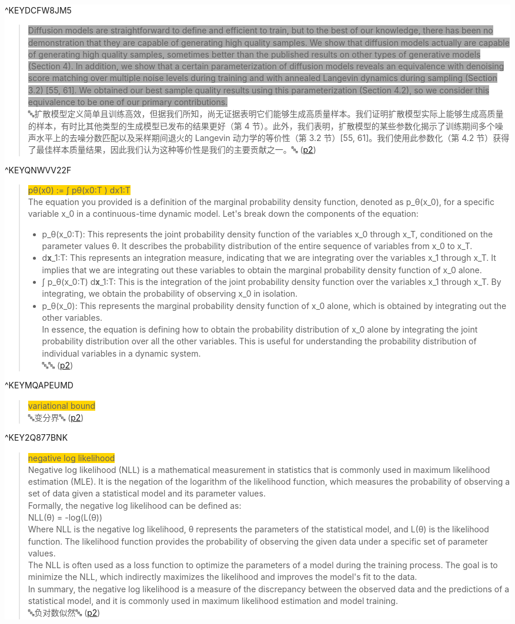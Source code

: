 ^KEYDCFW8JM5

> <span class="highlight" style="background-color: #aaaaaa">Diffusion models are straightforward to define and efficient to train, but to the best of our knowledge, there has been no demonstration that they are capable of generating high quality samples. We show that diffusion models actually are capable of generating high quality samples, sometimes better than the published results on other types of generative models (Section 4). In addition, we show that a certain parameterization of diffusion models reveals an equivalence with denoising score matching over multiple noise levels during training and with annealed Langevin dynamics during sampling (Section 3.2) [55, 61]. We obtained our best sample quality results using this parameterization (Section 4.2), so we consider this equivalence to be one of our primary contributions.</span>  
> 🔤扩散模型定义简单且训练高效，但据我们所知，尚无证据表明它们能够生成高质量样本。我们证明扩散模型实际上能够生成高质量的样本，有时比其他类型的生成模型已发布的结果更好（第 4 节）。此外，我们表明，扩散模型的某些参数化揭示了训练期间多个噪声水平上的去噪分数匹配以及采样期间退火的 Langevin 动力学的等价性（第 3.2 节）[55, 61]。我们使用此参数化（第 4.2 节）获得了最佳样本质量结果，因此我们认为这种等价性是我们的主要贡献之一。🔤 ([p2](zotero://open-pdf/library/items/RZEREA2F?page=2&annotation=QNWVV22F))

^KEYQNWVV22F

> <span class="highlight" style="background-color: #ffd400">pθ(x0) := ∫ pθ(x0:T ) dx1:T</span>  
> The equation you provided is a definition of the marginal probability density function, denoted as p_θ(x_0), for a specific variable x_0 in a continuous-time dynamic model. Let's break down the components of the equation:  
> - p_θ(x_0:T): This represents the joint probability density function of the variables x_0 through x_T, conditioned on the parameter values θ. It describes the probability distribution of the entire sequence of variables from x_0 to x_T.  
> - d𝐱_1:T: This represents an integration measure, indicating that we are integrating over the variables x_1 through x_T. It implies that we are integrating out these variables to obtain the marginal probability density function of x_0 alone.  
> - ∫ p_θ(x_0:T) d𝐱_1:T: This is the integration of the joint probability density function over the variables x_1 through x_T. By integrating, we obtain the probability of observing x_0 in isolation.  
> - p_θ(x_0): This represents the marginal probability density function of x_0 alone, which is obtained by integrating out the other variables.  
> In essence, the equation is defining how to obtain the probability distribution of x_0 alone by integrating the joint probability distribution over all the other variables. This is useful for understanding the probability distribution of individual variables in a dynamic system.  
> 🔤🔤 ([p2](zotero://open-pdf/library/items/RZEREA2F?page=2&annotation=MQAPEUMD))

^KEYMQAPEUMD

> <span class="highlight" style="background-color: #ffd400">variational bound</span>  
> 🔤变分界🔤 ([p2](zotero://open-pdf/library/items/RZEREA2F?page=2&annotation=2Q877BNK))

^KEY2Q877BNK

> <span class="highlight" style="background-color: #ffd400">negative log likelihood</span>  
> Negative log likelihood (NLL) is a mathematical measurement in statistics that is commonly used in maximum likelihood estimation (MLE). It is the negation of the logarithm of the likelihood function, which measures the probability of observing a set of data given a statistical model and its parameter values.  
> Formally, the negative log likelihood can be defined as:  
> NLL(θ) = -log(L(θ))  
> Where NLL is the negative log likelihood, θ represents the parameters of the statistical model, and L(θ) is the likelihood function. The likelihood function provides the probability of observing the given data under a specific set of parameter values.  
> The NLL is often used as a loss function to optimize the parameters of a model during the training process. The goal is to minimize the NLL, which indirectly maximizes the likelihood and improves the model's fit to the data.  
> In summary, the negative log likelihood is a measure of the discrepancy between the observed data and the predictions of a statistical model, and it is commonly used in maximum likelihood estimation and model training.  
> 🔤负对数似然🔤 ([p2](zotero://open-pdf/library/items/RZEREA2F?page=2&annotation=9HAXZ52Q))
